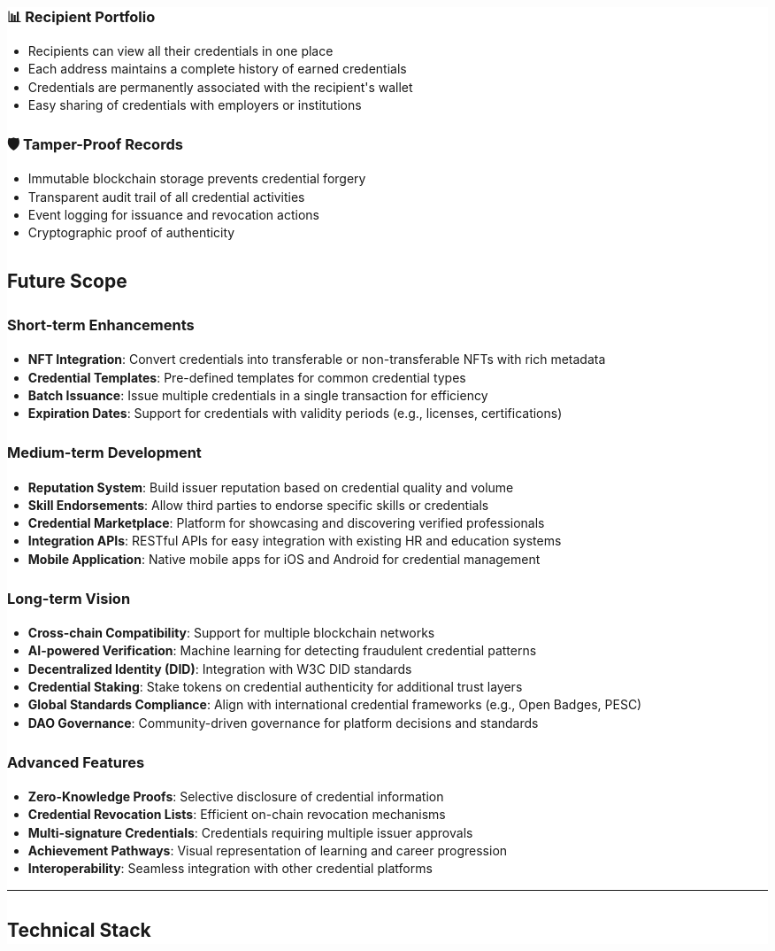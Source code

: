 ### 📊 **Recipient Portfolio**
- Recipients can view all their credentials in one place
- Each address maintains a complete history of earned credentials
- Credentials are permanently associated with the recipient's wallet
- Easy sharing of credentials with employers or institutions

### 🛡️ **Tamper-Proof Records**
- Immutable blockchain storage prevents credential forgery
- Transparent audit trail of all credential activities
- Event logging for issuance and revocation actions
- Cryptographic proof of authenticity

## Future Scope

### Short-term Enhancements
- **NFT Integration**: Convert credentials into transferable or non-transferable NFTs with rich metadata
- **Credential Templates**: Pre-defined templates for common credential types
- **Batch Issuance**: Issue multiple credentials in a single transaction for efficiency
- **Expiration Dates**: Support for credentials with validity periods (e.g., licenses, certifications)

### Medium-term Development
- **Reputation System**: Build issuer reputation based on credential quality and volume
- **Skill Endorsements**: Allow third parties to endorse specific skills or credentials
- **Credential Marketplace**: Platform for showcasing and discovering verified professionals
- **Integration APIs**: RESTful APIs for easy integration with existing HR and education systems
- **Mobile Application**: Native mobile apps for iOS and Android for credential management

### Long-term Vision
- **Cross-chain Compatibility**: Support for multiple blockchain networks
- **AI-powered Verification**: Machine learning for detecting fraudulent credential patterns
- **Decentralized Identity (DID)**: Integration with W3C DID standards
- **Credential Staking**: Stake tokens on credential authenticity for additional trust layers
- **Global Standards Compliance**: Align with international credential frameworks (e.g., Open Badges, PESC)
- **DAO Governance**: Community-driven governance for platform decisions and standards

### Advanced Features
- **Zero-Knowledge Proofs**: Selective disclosure of credential information
- **Credential Revocation Lists**: Efficient on-chain revocation mechanisms
- **Multi-signature Credentials**: Credentials requiring multiple issuer approvals
- **Achievement Pathways**: Visual representation of learning and career progression
- **Interoperability**: Seamless integration with other credential platforms

---

## Technical Stack
